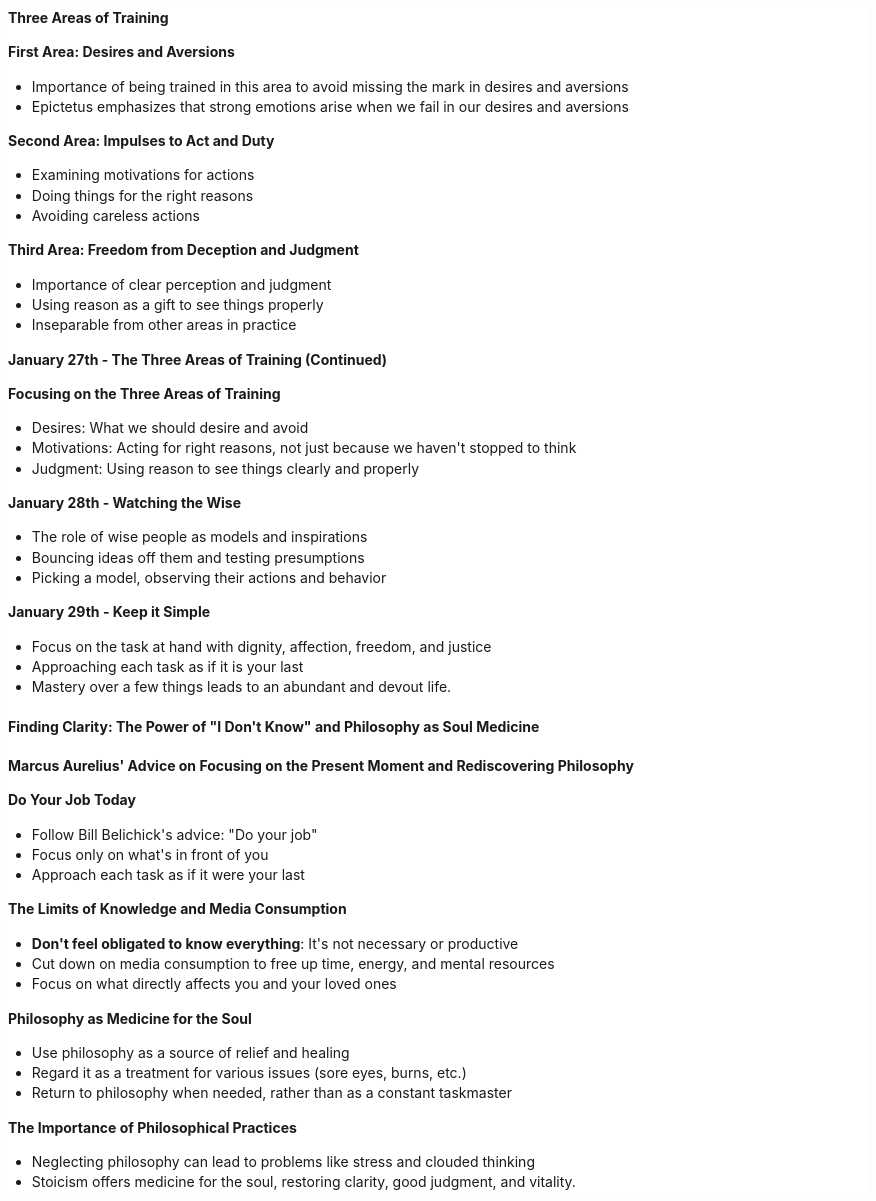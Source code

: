 **Three Areas of Training**

**First Area: Desires and Aversions**
- Importance of being trained in this area to avoid missing the mark in desires and aversions
- Epictetus emphasizes that strong emotions arise when we fail in our desires and aversions

**Second Area: Impulses to Act and Duty**
- Examining motivations for actions
- Doing things for the right reasons
- Avoiding careless actions

**Third Area: Freedom from Deception and Judgment**
- Importance of clear perception and judgment
- Using reason as a gift to see things properly
- Inseparable from other areas in practice

**January 27th - The Three Areas of Training (Continued)**

**Focusing on the Three Areas of Training**
- Desires: What we should desire and avoid
- Motivations: Acting for right reasons, not just because we haven't stopped to think
- Judgment: Using reason to see things clearly and properly

**January 28th - Watching the Wise**
- The role of wise people as models and inspirations
- Bouncing ideas off them and testing presumptions
- Picking a model, observing their actions and behavior

**January 29th - Keep it Simple**
- Focus on the task at hand with dignity, affection, freedom, and justice
- Approaching each task as if it is your last
- Mastery over a few things leads to an abundant and devout life.

#### Finding Clarity: The Power of "I Don't Know" and Philosophy as Soul Medicine

**Marcus Aurelius' Advice on Focusing on the Present Moment and Rediscovering Philosophy**

**Do Your Job Today**
- Follow Bill Belichick's advice: "Do your job"
- Focus only on what's in front of you
- Approach each task as if it were your last

**The Limits of Knowledge and Media Consumption**
- **Don't feel obligated to know everything**: It's not necessary or productive
- Cut down on media consumption to free up time, energy, and mental resources
- Focus on what directly affects you and your loved ones

**Philosophy as Medicine for the Soul**
- Use philosophy as a source of relief and healing
- Regard it as a treatment for various issues (sore eyes, burns, etc.)
- Return to philosophy when needed, rather than as a constant taskmaster

**The Importance of Philosophical Practices**
- Neglecting philosophy can lead to problems like stress and clouded thinking
- Stoicism offers medicine for the soul, restoring clarity, good judgment, and vitality.
